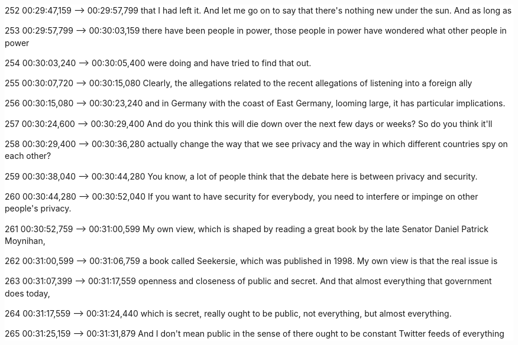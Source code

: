 252
00:29:47,159 --> 00:29:57,799
that I had left it. And let me go on to say that there's nothing new under the sun. And as long as

253
00:29:57,799 --> 00:30:03,159
there have been people in power, those people in power have wondered what other people in power

254
00:30:03,240 --> 00:30:05,400
were doing and have tried to find that out.

255
00:30:07,720 --> 00:30:15,080
Clearly, the allegations related to the recent allegations of listening into a foreign ally

256
00:30:15,080 --> 00:30:23,240
and in Germany with the coast of East Germany, looming large, it has particular implications.

257
00:30:24,600 --> 00:30:29,400
And do you think this will die down over the next few days or weeks? So do you think it'll

258
00:30:29,400 --> 00:30:36,280
actually change the way that we see privacy and the way in which different countries spy on each other?

259
00:30:38,040 --> 00:30:44,280
You know, a lot of people think that the debate here is between privacy and security.

260
00:30:44,280 --> 00:30:52,040
If you want to have security for everybody, you need to interfere or impinge on other people's privacy.

261
00:30:52,759 --> 00:31:00,599
My own view, which is shaped by reading a great book by the late Senator Daniel Patrick Moynihan,

262
00:31:00,599 --> 00:31:06,759
a book called Seekersie, which was published in 1998. My own view is that the real issue is

263
00:31:07,399 --> 00:31:17,559
openness and closeness of public and secret. And that almost everything that government does today,

264
00:31:17,559 --> 00:31:24,440
which is secret, really ought to be public, not everything, but almost everything.

265
00:31:25,159 --> 00:31:31,879
And I don't mean public in the sense of there ought to be constant Twitter feeds of everything
